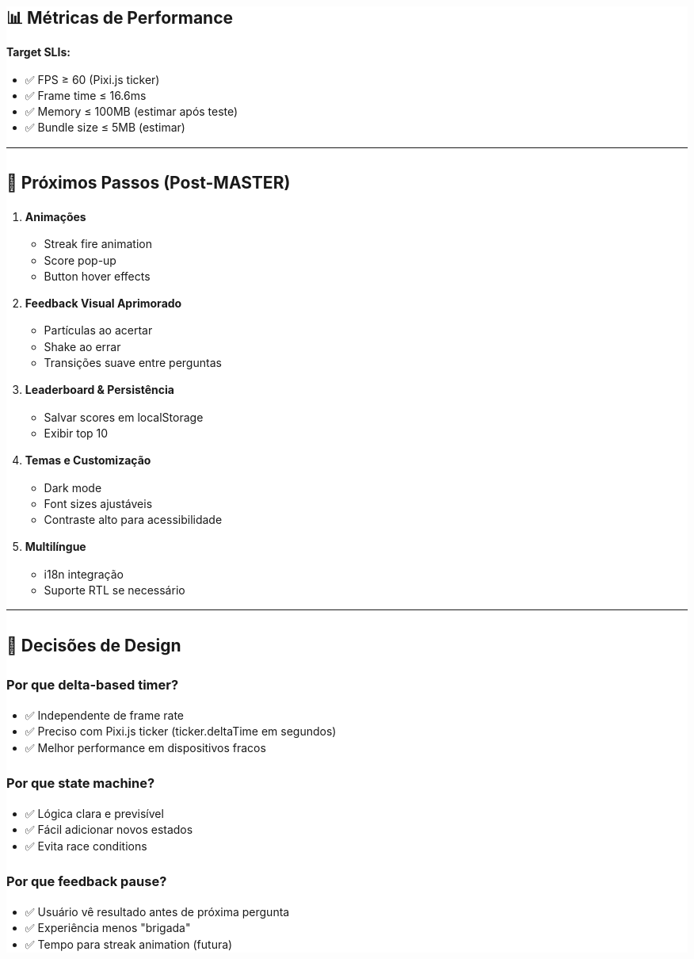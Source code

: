 
## 📊 Métricas de Performance

**Target SLIs:**
- ✅ FPS ≥ 60 (Pixi.js ticker)
- ✅ Frame time ≤ 16.6ms
- ✅ Memory ≤ 100MB (estimar após teste)
- ✅ Bundle size ≤ 5MB (estimar)

---

## 🔮 Próximos Passos (Post-MASTER)

1. **Animações**
   - Streak fire animation
   - Score pop-up
   - Button hover effects

2. **Feedback Visual Aprimorado**
   - Partículas ao acertar
   - Shake ao errar
   - Transições suave entre perguntas

3. **Leaderboard & Persistência**
   - Salvar scores em localStorage
   - Exibir top 10

4. **Temas e Customização**
   - Dark mode
   - Font sizes ajustáveis
   - Contraste alto para acessibilidade

5. **Multilíngue**
   - i18n integração
   - Suporte RTL se necessário

---

## 📝 Decisões de Design

### **Por que delta-based timer?**
- ✅ Independente de frame rate
- ✅ Preciso com Pixi.js ticker (ticker.deltaTime em segundos)
- ✅ Melhor performance em dispositivos fracos

### **Por que state machine?**
- ✅ Lógica clara e previsível
- ✅ Fácil adicionar novos estados
- ✅ Evita race conditions

### **Por que feedback pause?**
- ✅ Usuário vê resultado antes de próxima pergunta
- ✅ Experiência menos "brigada"
- ✅ Tempo para streak animation (futura)
